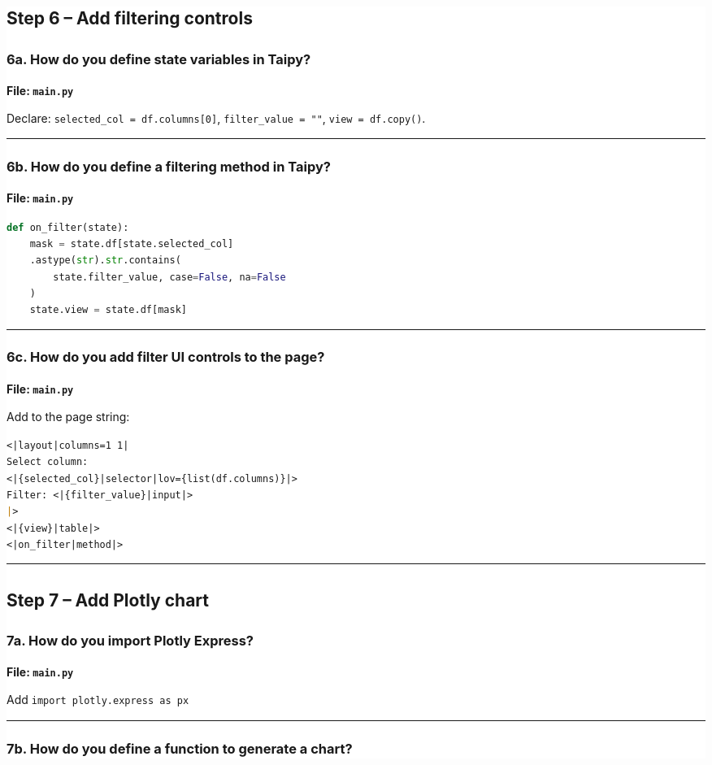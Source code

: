 ## Step 6 – Add filtering controls

### 6a. How do you define state variables in Taipy?

**File: `main.py`**

Declare: `selected_col = df.columns[0]`, `filter_value = ""`, `view = df.copy()`.

---

### 6b. How do you define a filtering method in Taipy?

**File: `main.py`**

```python
def on_filter(state):
    mask = state.df[state.selected_col]
    .astype(str).str.contains(
        state.filter_value, case=False, na=False
    )
    state.view = state.df[mask]
```

---

### 6c. How do you add filter UI controls to the page?

**File: `main.py`**

Add to the page string:

```markdown
<|layout|columns=1 1|
Select column: 
<|{selected_col}|selector|lov={list(df.columns)}|>
Filter: <|{filter_value}|input|>
|>
<|{view}|table|>
<|on_filter|method|>
```

---

## Step 7 – Add Plotly chart

### 7a. How do you import Plotly Express?

**File: `main.py`**

Add `import plotly.express as px`

---

### 7b. How do you define a function to generate a chart?
